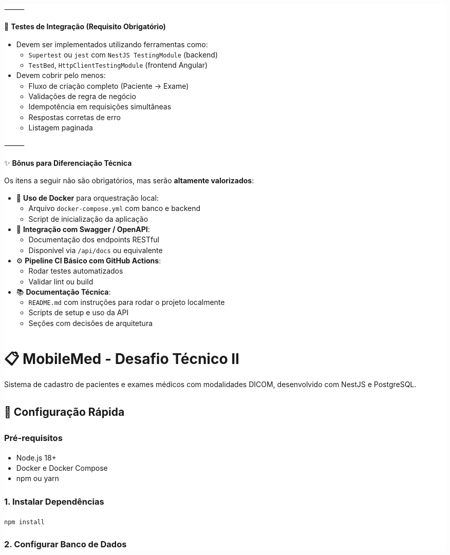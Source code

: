 ⸻

🧪 **Testes de Integração (Requisito Obrigatório)**

- Devem ser implementados utilizando ferramentas como:
  - `Supertest` ou `jest` com `NestJS TestingModule` (backend)
  - `TestBed`, `HttpClientTestingModule` (frontend Angular)
- Devem cobrir pelo menos:
  - Fluxo de criação completo (Paciente → Exame)
  - Validações de regra de negócio
  - Idempotência em requisições simultâneas
  - Respostas corretas de erro
  - Listagem paginada

⸻

✨ **Bônus para Diferenciação Técnica**

Os itens a seguir não são obrigatórios, mas serão **altamente valorizados**:

- 🐳 **Uso de Docker** para orquestração local:
  - Arquivo `docker-compose.yml` com banco e backend
  - Script de inicialização da aplicação
- 📜 **Integração com Swagger / OpenAPI**:
  - Documentação dos endpoints RESTful
  - Disponível via `/api/docs` ou equivalente
- ⚙️ **Pipeline CI Básico com GitHub Actions**:
  - Rodar testes automatizados
  - Validar lint ou build
- 📚 **Documentação Técnica**:
  - `README.md` com instruções para rodar o projeto localmente
  - Scripts de setup e uso da API
  - Seções com decisões de arquitetura

# 📋 MobileMed - Desafio Técnico II

Sistema de cadastro de pacientes e exames médicos com modalidades DICOM, desenvolvido com NestJS e PostgreSQL.

## 🚀 Configuração Rápida

### Pré-requisitos

- Node.js 18+
- Docker e Docker Compose
- npm ou yarn

### 1. Instalar Dependências

```bash
npm install
```

### 2. Configurar Banco de Dados
